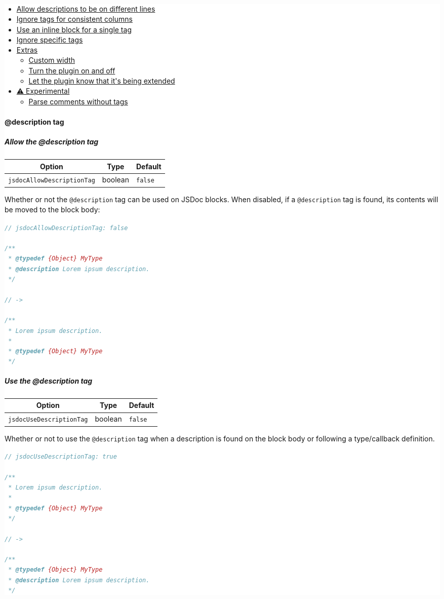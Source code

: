   - [Allow descriptions to be on different lines](#allow-descriptions-to-be-on-different-lines)
  - [Ignore tags for consistent columns](#ignore-tags-for-consistent-columns)
  - [Use an inline block for a single tag](#use-an-inline-block-for-a-single-tag)
  - [Ignore specific tags](#ignore-specific-tags)
- [Extras](#extras)
  - [Custom width](#custom-width)
  - [Turn the plugin on and off](#turn-the-plugin-on-and-off)
  - [Let the plugin know that it's being extended](#let-the-plugin-know-that-its-being-extended)
- [⚠️ Experimental](#%EF%B8%8F-experimental)
  - [Parse comments without tags](#parse-comments-without-tags)

#### @description tag

##### Allow the @description tag

| Option                     | Type    | Default |
| -------------------------- | ------- | ------- |
| `jsdocAllowDescriptionTag` | boolean | `false` |

Whether or not the `@description` tag can be used on JSDoc blocks. When disabled, if a `@description` tag is found, its contents will be moved to the block body:

```js
// jsdocAllowDescriptionTag: false

/**
 * @typedef {Object} MyType
 * @description Lorem ipsum description.
 */

// ->

/**
 * Lorem ipsum description.
 *
 * @typedef {Object} MyType
 */
```

##### Use the @description tag

| Option                   | Type    | Default |
| ------------------------ | ------- | ------- |
| `jsdocUseDescriptionTag` | boolean | `false` |

Whether or not to use the `@description` tag when a description is found on the block body or following a type/callback definition.

```js
// jsdocUseDescriptionTag: true

/**
 * Lorem ipsum description.
 *
 * @typedef {Object} MyType
 */

// ->

/**
 * @typedef {Object} MyType
 * @description Lorem ipsum description.
 */
```
